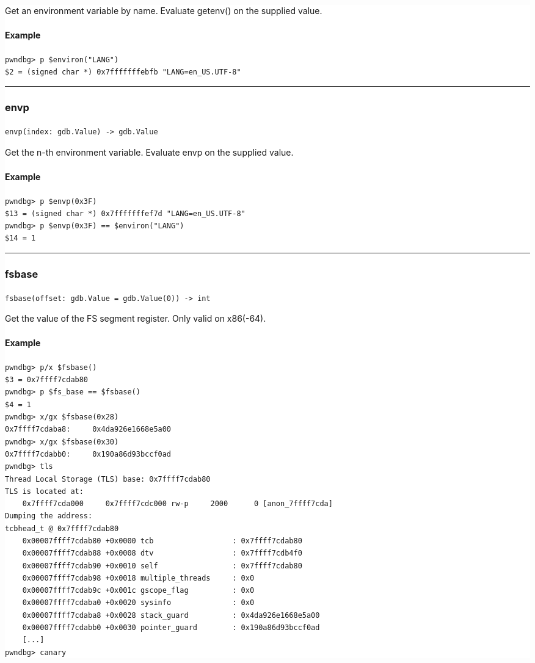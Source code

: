 
Get an environment variable by name.
Evaluate getenv() on the supplied value.

#### Example
```
pwndbg> p $environ("LANG")
$2 = (signed char *) 0x7fffffffebfb "LANG=en_US.UTF-8"
```

----------

### **envp**


``` {.python .no-copy}
envp(index: gdb.Value) -> gdb.Value
```


Get the n-th environment variable.
Evaluate envp on the supplied value.

#### Example
```
pwndbg> p $envp(0x3F)
$13 = (signed char *) 0x7fffffffef7d "LANG=en_US.UTF-8"
pwndbg> p $envp(0x3F) == $environ("LANG")
$14 = 1
```

----------

### **fsbase**


``` {.python .no-copy}
fsbase(offset: gdb.Value = gdb.Value(0)) -> int
```


Get the value of the FS segment register.
Only valid on x86(-64).

#### Example
```
pwndbg> p/x $fsbase()
$3 = 0x7ffff7cdab80
pwndbg> p $fs_base == $fsbase()
$4 = 1
pwndbg> x/gx $fsbase(0x28)
0x7ffff7cdaba8:     0x4da926e1668e5a00
pwndbg> x/gx $fsbase(0x30)
0x7ffff7cdabb0:     0x190a86d93bccf0ad
pwndbg> tls
Thread Local Storage (TLS) base: 0x7ffff7cdab80
TLS is located at:
    0x7ffff7cda000     0x7ffff7cdc000 rw-p     2000      0 [anon_7ffff7cda]
Dumping the address:
tcbhead_t @ 0x7ffff7cdab80
    0x00007ffff7cdab80 +0x0000 tcb                  : 0x7ffff7cdab80
    0x00007ffff7cdab88 +0x0008 dtv                  : 0x7ffff7cdb4f0
    0x00007ffff7cdab90 +0x0010 self                 : 0x7ffff7cdab80
    0x00007ffff7cdab98 +0x0018 multiple_threads     : 0x0
    0x00007ffff7cdab9c +0x001c gscope_flag          : 0x0
    0x00007ffff7cdaba0 +0x0020 sysinfo              : 0x0
    0x00007ffff7cdaba8 +0x0028 stack_guard          : 0x4da926e1668e5a00
    0x00007ffff7cdabb0 +0x0030 pointer_guard        : 0x190a86d93bccf0ad
    [...]
pwndbg> canary
```